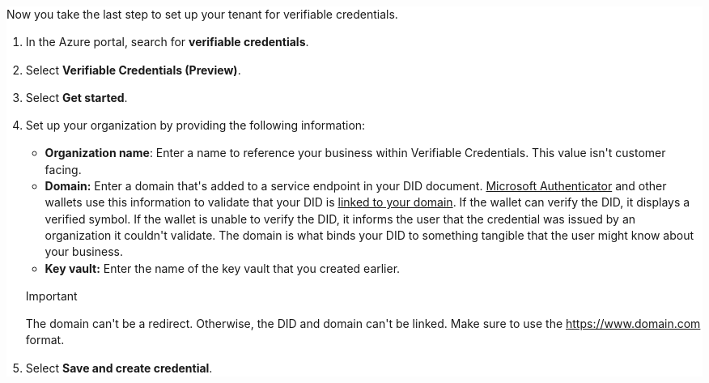 Now you take the last step to set up your tenant for verifiable credentials.

1. In the Azure portal, search for **verifiable credentials**.
1. Select **Verifiable Credentials (Preview)**.
1. Select **Get started**.
1. Set up your organization by providing the following information:

      - **Organization name**: Enter a name to reference your business within Verifiable Credentials. This value isn't customer facing.
      - **Domain:** Enter a domain that's added to a service endpoint in your DID document. [Microsoft Authenticator](../user-help/user-help-auth-app-download-install.md) and other wallets use this information to validate that your DID is [linked to your domain](how-to-dnsbind.md). If the wallet can verify the DID, it displays a verified symbol. If the wallet is unable to verify the DID, it informs the user that the credential was issued by an organization it couldn't validate. The domain is what binds your DID to something tangible that the user might know about your business.
      - **Key vault:** Enter the name of the key vault that you created earlier.

   >[!IMPORTANT]
   > The domain can't be a redirect. Otherwise, the DID and domain can't be linked. Make sure to use the https://www.domain.com format.
  
1. Select **Save and create credential**.
